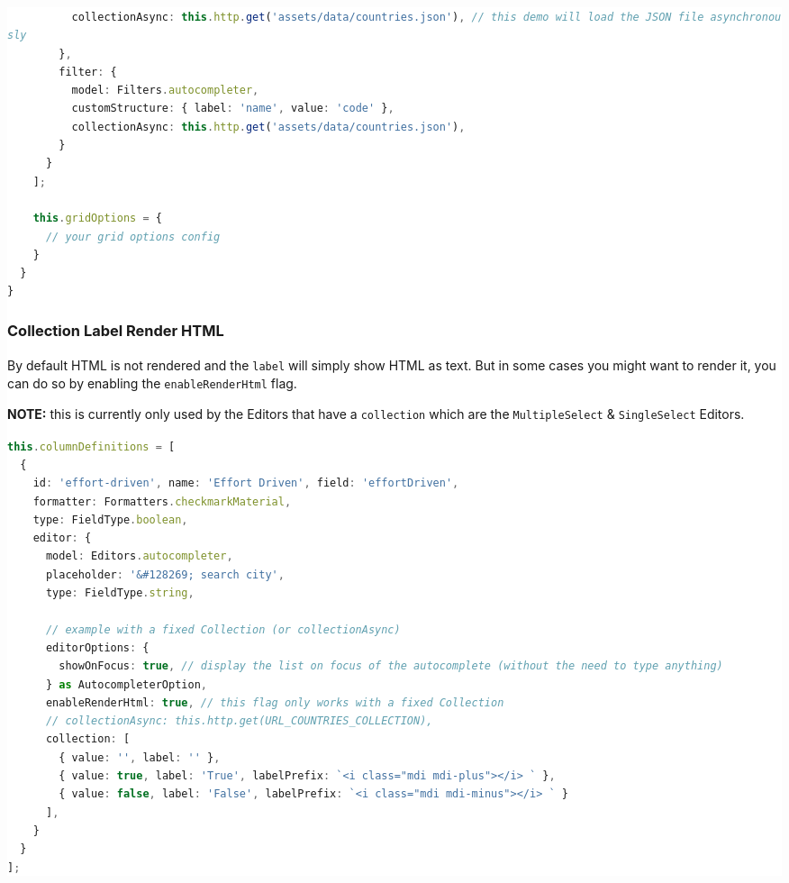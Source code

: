 ```typescript
          collectionAsync: this.http.get('assets/data/countries.json'), // this demo will load the JSON file asynchronously
        },
        filter: {
          model: Filters.autocompleter,
          customStructure: { label: 'name', value: 'code' },
          collectionAsync: this.http.get('assets/data/countries.json'),
        }
      }
    ];

    this.gridOptions = {
      // your grid options config
    }
  }
}
```

### Collection Label Render HTML
By default HTML is not rendered and the `label` will simply show HTML as text. But in some cases you might want to render it, you can do so by enabling the `enableRenderHtml` flag.

**NOTE:** this is currently only used by the Editors that have a `collection` which are the `MultipleSelect` & `SingleSelect` Editors.

```typescript
this.columnDefinitions = [
  {
    id: 'effort-driven', name: 'Effort Driven', field: 'effortDriven',
    formatter: Formatters.checkmarkMaterial,
    type: FieldType.boolean,
    editor: {
      model: Editors.autocompleter,
      placeholder: '&#128269; search city',
      type: FieldType.string,

      // example with a fixed Collection (or collectionAsync)
      editorOptions: {
        showOnFocus: true, // display the list on focus of the autocomplete (without the need to type anything)
      } as AutocompleterOption,
      enableRenderHtml: true, // this flag only works with a fixed Collection
      // collectionAsync: this.http.get(URL_COUNTRIES_COLLECTION),
      collection: [
        { value: '', label: '' },
        { value: true, label: 'True', labelPrefix: `<i class="mdi mdi-plus"></i> ` },
        { value: false, label: 'False', labelPrefix: `<i class="mdi mdi-minus"></i> ` }
      ],
    }
  }
];
```
